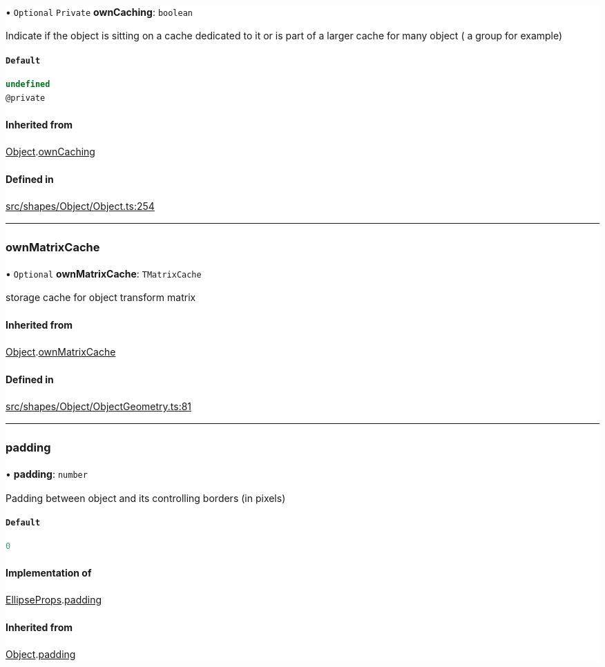 • `Optional` `Private` **ownCaching**: `boolean`

Indicate if the object is sitting on a cache dedicated to it
or is part of a larger cache for many object ( a group for example)

**`Default`**

```ts
undefined
@private
```

#### Inherited from

[Object](Object.md).[ownCaching](Object.md#owncaching)

#### Defined in

[src/shapes/Object/Object.ts:254](https://github.com/fabricjs/fabric.js/blob/a4453620e/src/shapes/Object/Object.ts#L254)

___

### ownMatrixCache

• `Optional` **ownMatrixCache**: `TMatrixCache`

storage cache for object transform matrix

#### Inherited from

[Object](Object.md).[ownMatrixCache](Object.md#ownmatrixcache)

#### Defined in

[src/shapes/Object/ObjectGeometry.ts:81](https://github.com/fabricjs/fabric.js/blob/a4453620e/src/shapes/Object/ObjectGeometry.ts#L81)

___

### padding

• **padding**: `number`

Padding between object and its controlling borders (in pixels)

**`Default`**

```ts
0
```

#### Implementation of

[EllipseProps](../interfaces/EllipseProps.md).[padding](../interfaces/EllipseProps.md#padding)

#### Inherited from

[Object](Object.md).[padding](Object.md#padding)
